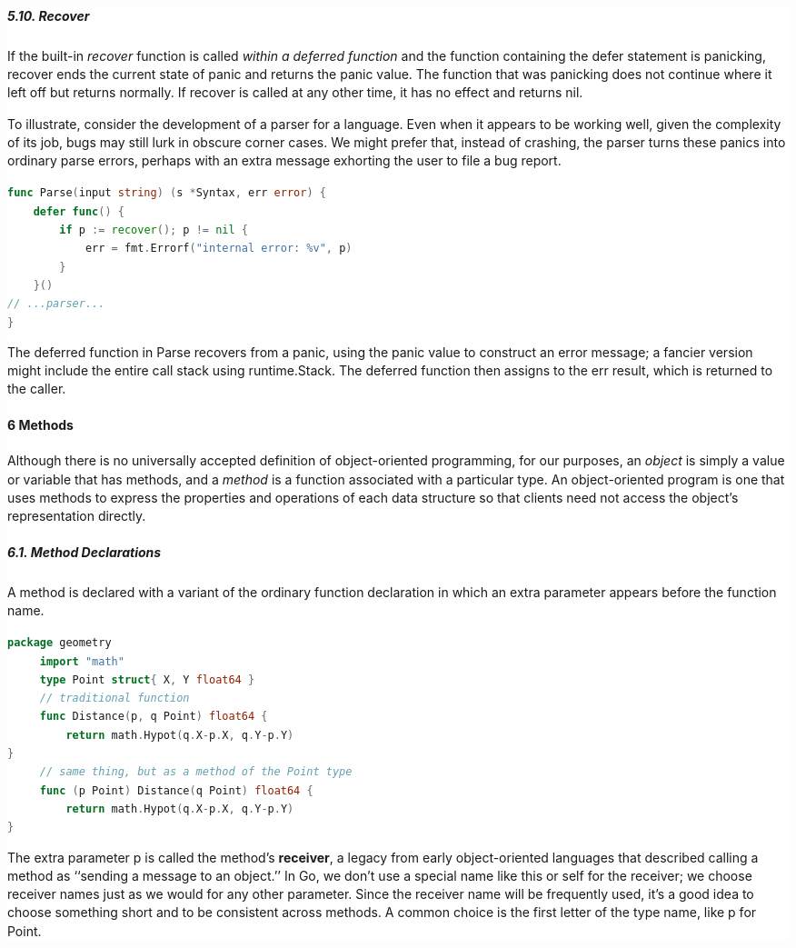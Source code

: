 ##### 5.10. Recover
If the built-in *recover* function is called *within a deferred function* and the function
containing the defer statement is panicking, recover ends the current state of panic and
returns the panic value. The function that was panicking does not continue where it left 
off but returns normally. If recover is called at any other time, it has no effect and
returns nil.

To illustrate, consider the development of a parser for a language. Even when it appears 
to be working well, given the complexity of its job, bugs may still lurk in obscure corner
cases. We might prefer that, instead of crashing, the parser turns these panics into ordinary
parse errors, perhaps with an extra message exhorting the user to file a bug report.
```go
func Parse(input string) (s *Syntax, err error) {
    defer func() {
        if p := recover(); p != nil {
            err = fmt.Errorf("internal error: %v", p)
        }
    }()
// ...parser...
}
```
The deferred function in Parse recovers from a panic, using the panic value to construct an
error message; a fancier version might include the entire call stack using runtime.Stack.
The deferred function then assigns to the err result, which is returned to the caller.

#### 6 Methods
Although there is no universally accepted definition of object-oriented programming, for our
purposes, an *object* is simply a value or variable that has methods, and a *method* is a function
associated with a particular type. An object-oriented program is one that uses methods to
express the properties and operations of each data structure so that clients need not access
the object’s representation directly.

##### 6.1. Method Declarations
A method is declared with a variant of the ordinary function declaration in which an extra
parameter appears before the function name.
```go
package geometry
     import "math"
     type Point struct{ X, Y float64 }
     // traditional function
     func Distance(p, q Point) float64 {
         return math.Hypot(q.X-p.X, q.Y-p.Y)
}
     // same thing, but as a method of the Point type
     func (p Point) Distance(q Point) float64 {
         return math.Hypot(q.X-p.X, q.Y-p.Y)
}
```
The extra parameter p is called the method’s **receiver**, a legacy from early object-oriented
languages that described calling a method as ‘‘sending a message to an object.’’
In Go, we don’t use a special name like this or self for the receiver; we choose receiver names
just as we would for any other parameter. Since the receiver name will be frequently used,
it’s a good idea to choose something short and to be consistent across methods. A common 
choice is the first letter of the type name, like p for Point.
